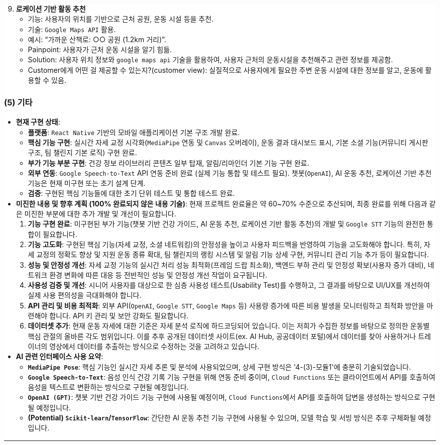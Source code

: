 9.  **로케이션 기반 활동 추천**
    * 기능: 사용자의 위치를 기반으로 근처 공원, 운동 시설 등을 추천.
    * 기술: `Google Maps API` 활용.
    * 예시: “가까운 산책로: ○○ 공원 (1.2km 거리)”.
    * Painpoint: 사용자가 근처 운동 시설을 알기 힘듦.
    * Solution: 사용자 위치 정보와 `google maps api` 기술을 활용하여, 사용자 근처의 운동시설을 추천해주고 관련 정보를 제공함.
    * Customer에게 어떤 걸 제공할 수 있는지?(customer view): 실질적으로 사용자에게 필요한 주변 운동 시설에 대한 정보를 알고, 운동에 활용할 수 있음.


### (5) 기타

* **현재 구현 상태**:
    * **플랫폼**: `React Native` 기반의 모바일 애플리케이션 기본 구조 개발 완료.
    * **핵심 기능 구현**: 실시간 자세 교정 시각화(`MediaPipe` 연동 및 `Canvas` 오버레이), 운동 결과 대시보드 표시, 기본 소셜 기능(커뮤니티 게시판 구조, 팀 챌린지 기본 로직) 구현 완료.
    * **부가 기능 부분 구현**: 건강 정보 라이브러리 콘텐츠 일부 탑재, 알림/리마인더 기본 기능 구현 완료.
    * **외부 연동**: `Google Speech-to-Text` API 연동 준비 완료 (실제 기능 통합 및 테스트 필요). 챗봇(`OpenAI`), AI 운동 추천, 로케이션 기반 추천 기능은 현재 미구현 또는 초기 설계 단계.
    * **검증**: 구현된 핵심 기능들에 대한 초기 단위 테스트 및 통합 테스트 완료.
* **미진한 내용 및 향후 계획 (100% 완료되지 않은 내용 기술)**:
    현재 프로젝트 완료율은 약 60~70% 수준으로 추산되며, 최종 완료를 위해 다음과 같은 미진한 부분에 대한 추가 개발 및 개선이 필요합니다.
    1.  **기능 구현 완료**: 미구현된 부가 기능(챗봇 기반 건강 가이드, AI 운동 추천, 로케이션 기반 활동 추천)의 개발 및 `Google STT` 기능의 완전한 통합이 필요합니다.
    2.  **기능 고도화**: 구현된 핵심 기능(자세 교정, 소셜 네트워킹)의 안정성을 높이고 사용자 피드백을 반영하여 기능을 고도화해야 합니다. 특히, 자세 교정의 정확도 향상 및 지원 운동 종류 확대, 팀 챌린지의 랭킹 시스템 및 알림 기능 상세 구현, 커뮤니티 관리 기능 추가 등이 필요합니다.
    3.  **성능 및 안정성 개선**: 자세 교정 기능의 실시간 처리 성능 최적화(프레임 드랍 최소화), 백엔드 부하 관리 및 안정성 확보(사용자 증가 대비), 네트워크 환경 변화에 따른 대응 등 전반적인 성능 및 안정성 개선 작업이 요구됩니다.
    4.  **사용성 검증 및 개선**: 시니어 사용자를 대상으로 한 심층 사용성 테스트(Usability Test)를 수행하고, 그 결과를 바탕으로 UI/UX를 개선하여 실제 사용 편의성을 극대화해야 합니다.
    5.  **API 관리 및 비용 최적화**: 외부 API(`OpenAI`, `Google STT`, `Google Maps` 등) 사용량 증가에 따른 비용 발생을 모니터링하고 최적화 방안을 마련해야 합니다. API 키 관리 및 보안 강화도 필요합니다.
    6.  **데이터셋 추가**: 현재 운동 자세에 대한 기준은 자세 분석 로직에 하드코딩되어 있습니다. 이는 저희가 수집한 정보를 바탕으로 정의한 운동별 핵심 관절의 올바른 각도 범위입니다. 이를 추후 공개된 데이터셋 사이트(ex. AI Hub, 공공데이터 포털)에서 데이터를 찾아 사용하거나 트레이너의 영상에서 데이터를 추출하는 방식으로 수정하는 것을 고려하고 있습니다.
* **AI 관련 인터페이스 사용 요약**:
    * **`MediaPipe Pose`**: 핵심 기능인 실시간 자세 추론 및 분석에 사용되었으며, 상세 구현 방식은 '4-(3)-모듈1'에 충분히 기술되었습니다.
    * **`Google Speech-to-Text`**: 음성 인식 건강 기록 기능 구현을 위해 연동 준비 중이며, `Cloud Functions` 또는 클라이언트에서 API를 호출하여 음성을 텍스트로 변환하는 방식으로 구현될 예정입니다.
    * **`OpenAI (GPT)`**: 챗봇 기반 건강 가이드 기능 구현에 사용될 예정이며, `Cloud Functions`에서 API를 호출하여 답변을 생성하는 방식으로 구현될 예정입니다.
    * **(Potential) `Scikit-learn`/`TensorFlow`**: 간단한 AI 운동 추천 기능 구현에 사용될 수 있으며, 모델 학습 및 서빙 방식은 추후 구체화될 예정입니다.

---
